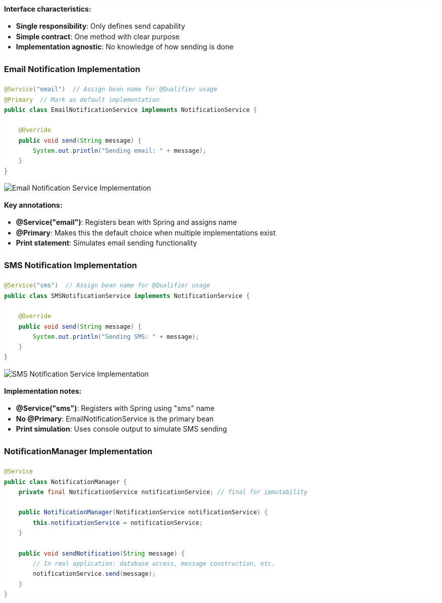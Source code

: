 **Interface characteristics:**
- **Single responsibility**: Only defines send capability
- **Simple contract**: One method with clear purpose
- **Implementation agnostic**: No knowledge of how sending is done

### Email Notification Implementation

```java
@Service("email")  // Assign bean name for @Qualifier usage
@Primary  // Mark as default implementation
public class EmailNotificationService implements NotificationService {
    
    @Override
    public void send(String message) {
        System.out.println("Sending email: " + message);
    }
}
```

![Email Notification Service Implementation](assets/email-notification-service-implementation.png)

**Key annotations:**
- **@Service("email")**: Registers bean with Spring and assigns name
- **@Primary**: Makes this the default choice when multiple implementations exist
- **Print statement**: Simulates email sending functionality

### SMS Notification Implementation

```java
@Service("sms")  // Assign bean name for @Qualifier usage
public class SMSNotificationService implements NotificationService {
    
    @Override
    public void send(String message) {
        System.out.println("Sending SMS: " + message);
    }
}
```

![SMS Notification Service Implementation](assets/sms-notification-service-implementation.png)

**Implementation notes:**
- **@Service("sms")**: Registers with Spring using "sms" name
- **No @Primary**: EmailNotificationService is the primary bean
- **Print simulation**: Uses console output to simulate SMS sending

### NotificationManager Implementation

```java
@Service
public class NotificationManager {
    private final NotificationService notificationService; // final for immutability
    
    public NotificationManager(NotificationService notificationService) {
        this.notificationService = notificationService;
    }
    
    public void sendNotification(String message) {
        // In real application: database access, message construction, etc.
        notificationService.send(message);
    }
}
```
